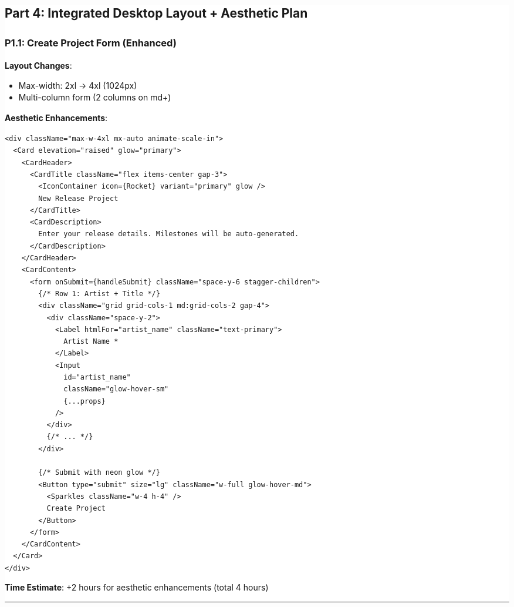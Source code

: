 ## Part 4: Integrated Desktop Layout + Aesthetic Plan

### P1.1: Create Project Form (Enhanced)

**Layout Changes**:
- Max-width: 2xl → 4xl (1024px)
- Multi-column form (2 columns on md+)

**Aesthetic Enhancements**:
```tsx
<div className="max-w-4xl mx-auto animate-scale-in">
  <Card elevation="raised" glow="primary">
    <CardHeader>
      <CardTitle className="flex items-center gap-3">
        <IconContainer icon={Rocket} variant="primary" glow />
        New Release Project
      </CardTitle>
      <CardDescription>
        Enter your release details. Milestones will be auto-generated.
      </CardDescription>
    </CardHeader>
    <CardContent>
      <form onSubmit={handleSubmit} className="space-y-6 stagger-children">
        {/* Row 1: Artist + Title */}
        <div className="grid grid-cols-1 md:grid-cols-2 gap-4">
          <div className="space-y-2">
            <Label htmlFor="artist_name" className="text-primary">
              Artist Name *
            </Label>
            <Input
              id="artist_name"
              className="glow-hover-sm"
              {...props}
            />
          </div>
          {/* ... */}
        </div>

        {/* Submit with neon glow */}
        <Button type="submit" size="lg" className="w-full glow-hover-md">
          <Sparkles className="w-4 h-4" />
          Create Project
        </Button>
      </form>
    </CardContent>
  </Card>
</div>
```

**Time Estimate**: +2 hours for aesthetic enhancements (total 4 hours)

---
